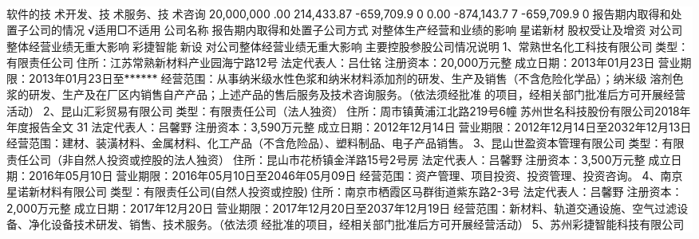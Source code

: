 软件的技
术开发、技
术服务、技
术咨询
20,000,000
.00
214,433.87
-659,709.9
0
0.00
-874,143.7
7
-659,709.9
0
报告期内取得和处置子公司的情况
√适用□不适用
公司名称
报告期内取得和处置子公司方式
对整体生产经营和业绩的影响
星诺新材
股权受让及增资
对公司整体经营业绩无重大影响
彩捷智能
新设
对公司整体经营业绩无重大影响
主要控股参股公司情况说明
1、常熟世名化工科技有限公司
类型：有限责任公司
住所：江苏常熟新材料产业园海宁路12号
法定代表人：吕仕铭
注册资本：20,000万元整
成立日期：2013年01月23日
营业期限：2013年01月23日至******
经营范围：从事纳米级水性色浆和纳米材料添加剂的研发、生产及销售（不含危险化学品）；纳米级
溶剂色浆的研发、生产及在厂区内销售自产产品；上述产品的售后服务及技术咨询服务。（依法须经批准
的项目，经相关部门批准后方可开展经营活动）
2、昆山汇彩贸易有限公司
类型：有限责任公司（法人独资）
住所：周市镇黄浦江北路219号6幢
苏州世名科技股份有限公司2018年年度报告全文
31
法定代表人：吕馨野
注册资本：3,590万元整
成立日期：2012年12月14日
营业期限：2012年12月14日至2032年12月13日
经营范围：建材、装潢材料、金属材料、化工产品（不含危险品）、塑料制品、电子产品销售。
3、昆山世盈资本管理有限公司
类型：有限责任公司（非自然人投资或控股的法人独资）
住所：昆山市花桥镇金洋路15号2号房
法定代表人：吕馨野
注册资本：3,500万元整
成立日期：2016年05月10日
营业期限：2016年05月10日至2046年05月09日
经营范围：资产管理、项目投资、投资管理、投资咨询。
4、南京星诺新材料有限公司
类型：有限责任公司(自然人投资或控股)
住所：南京市栖霞区马群街道紫东路2-3号
法定代表人：吕馨野
注册资本：2,000万元整
成立日期：2017年12月20日
营业期限：2017年12月20日至2037年12月19日
经营范围：新材料、轨道交通设施、空气过滤设备、净化设备技术研发、销售、技术服务。（依法须
经批准的项目，经相关部门批准后方可开展经营活动）
5、苏州彩捷智能科技有限公司